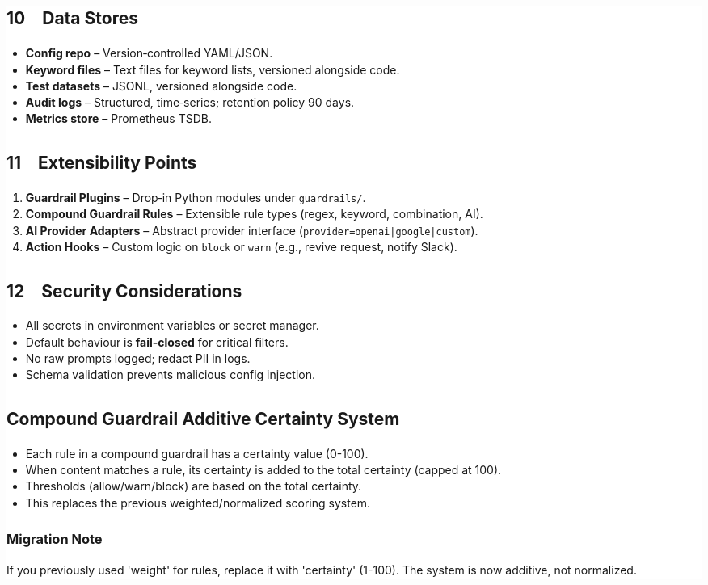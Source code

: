 ## 10 Data Stores

* **Config repo** – Version‑controlled YAML/JSON.  
* **Keyword files** – Text files for keyword lists, versioned alongside code.
* **Test datasets** – JSONL, versioned alongside code.  
* **Audit logs** – Structured, time‑series; retention policy 90 days.  
* **Metrics store** – Prometheus TSDB.

## 11 Extensibility Points

1. **Guardrail Plugins** – Drop‑in Python modules under `guardrails/`.  
2. **Compound Guardrail Rules** – Extensible rule types (regex, keyword, combination, AI).
3. **AI Provider Adapters** – Abstract provider interface (`provider=openai|google|custom`).  
4. **Action Hooks** – Custom logic on `block` or `warn` (e.g., revive request, notify Slack).  

## 12 Security Considerations

* All secrets in environment variables or secret manager.  
* Default behaviour is **fail‑closed** for critical filters.  
* No raw prompts logged; redact PII in logs.
* Schema validation prevents malicious config injection.

## Compound Guardrail Additive Certainty System

- Each rule in a compound guardrail has a certainty value (0-100).
- When content matches a rule, its certainty is added to the total certainty (capped at 100).
- Thresholds (allow/warn/block) are based on the total certainty.
- This replaces the previous weighted/normalized scoring system.

### Migration Note
If you previously used 'weight' for rules, replace it with 'certainty' (1-100). The system is now additive, not normalized.

